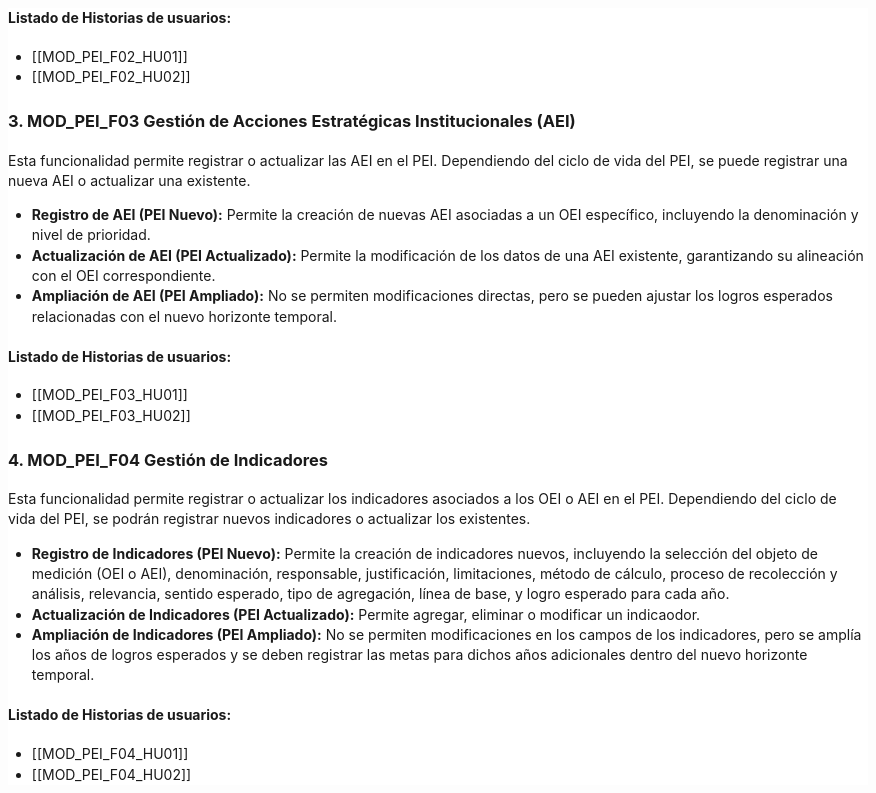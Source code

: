 #### Listado de Historias de usuarios:
- [[MOD_PEI_F02_HU01]]
- [[MOD_PEI_F02_HU02]]

### 3. MOD_PEI_F03 Gestión de Acciones Estratégicas Institucionales (AEI)
Esta funcionalidad permite registrar o actualizar las AEI en el PEI. Dependiendo del ciclo de vida del PEI, se puede registrar una nueva AEI o actualizar una existente.
- **Registro de AEI (PEI Nuevo):** Permite la creación de nuevas AEI asociadas a un OEI específico, incluyendo la denominación y nivel de prioridad.
- **Actualización de AEI (PEI Actualizado):** Permite la modificación de los datos de una AEI existente, garantizando su alineación con el OEI correspondiente.
- **Ampliación de AEI (PEI Ampliado):** No se permiten modificaciones directas, pero se pueden ajustar los logros esperados relacionadas con el nuevo horizonte temporal.

#### Listado de Historias de usuarios:
- [[MOD_PEI_F03_HU01]]
- [[MOD_PEI_F03_HU02]]

### 4. MOD_PEI_F04 Gestión de Indicadores
Esta funcionalidad permite registrar o actualizar los indicadores asociados a los OEI o AEI en el PEI. Dependiendo del ciclo de vida del PEI, se podrán registrar nuevos indicadores o actualizar los existentes.
- **Registro de Indicadores (PEI Nuevo):** Permite la creación de indicadores nuevos, incluyendo la selección del objeto de medición (OEI o AEI), denominación, responsable, justificación, limitaciones, método de cálculo, proceso de recolección y análisis, relevancia, sentido esperado, tipo de agregación, línea de base, y logro esperado para cada año.
- **Actualización de Indicadores (PEI Actualizado):** Permite agregar, eliminar o modificar un indicaodor. 
- **Ampliación de Indicadores (PEI Ampliado):** No se permiten modificaciones en los campos de los indicadores, pero se amplía los años de logros esperados y se deben registrar las metas para dichos años adicionales dentro del nuevo horizonte temporal.

#### Listado de Historias de usuarios:
- [[MOD_PEI_F04_HU01]]
- [[MOD_PEI_F04_HU02]]
